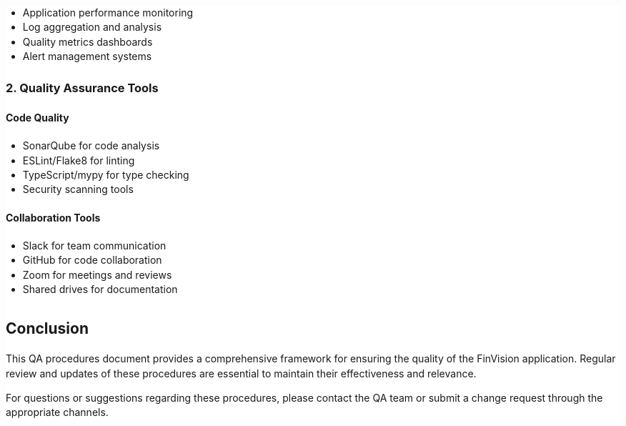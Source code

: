 - Application performance monitoring
- Log aggregation and analysis
- Quality metrics dashboards
- Alert management systems

### 2. Quality Assurance Tools

#### Code Quality

- SonarQube for code analysis
- ESLint/Flake8 for linting
- TypeScript/mypy for type checking
- Security scanning tools

#### Collaboration Tools

- Slack for team communication
- GitHub for code collaboration
- Zoom for meetings and reviews
- Shared drives for documentation

## Conclusion

This QA procedures document provides a comprehensive framework for ensuring the quality of the FinVision application. Regular review and updates of these procedures are essential to maintain their effectiveness and relevance.

For questions or suggestions regarding these procedures, please contact the QA team or submit a change request through the appropriate channels.
